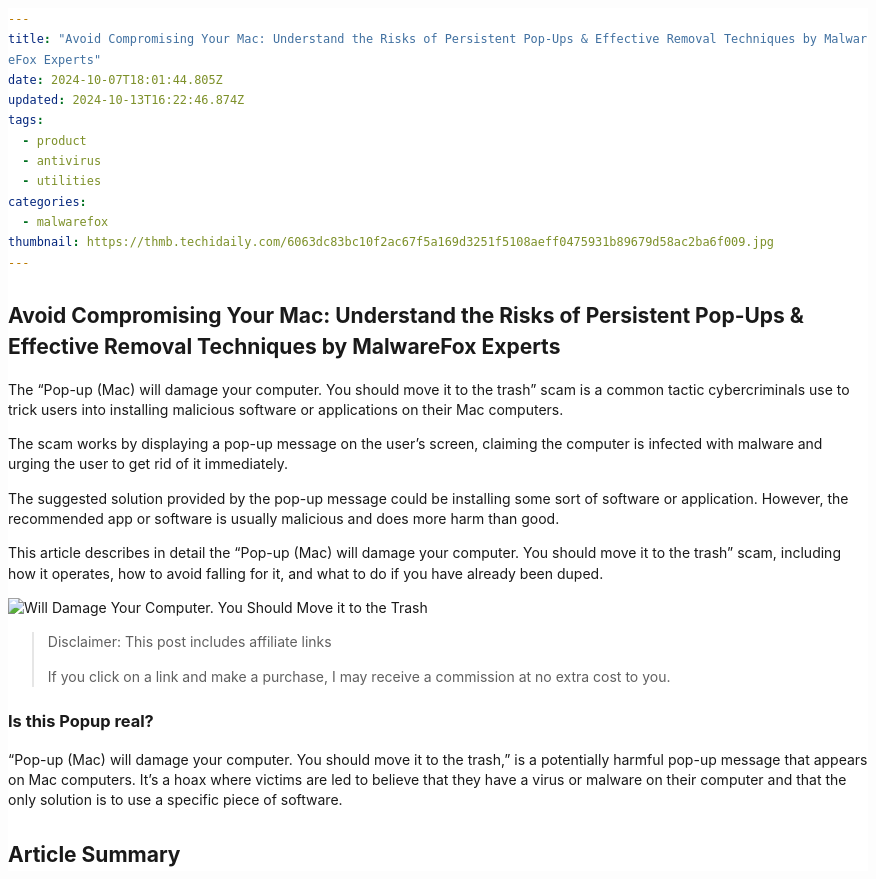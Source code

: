 ```yaml
---
title: "Avoid Compromising Your Mac: Understand the Risks of Persistent Pop-Ups & Effective Removal Techniques by MalwareFox Experts"
date: 2024-10-07T18:01:44.805Z
updated: 2024-10-13T16:22:46.874Z
tags:
  - product
  - antivirus
  - utilities
categories:
  - malwarefox
thumbnail: https://thmb.techidaily.com/6063dc83bc10f2ac67f5a169d3251f5108aeff0475931b89679d58ac2ba6f009.jpg
---
```


## Avoid Compromising Your Mac: Understand the Risks of Persistent Pop-Ups & Effective Removal Techniques by MalwareFox Experts

The “Pop-up (Mac) will damage your computer. You should move it to the trash” scam is a common tactic cybercriminals use to trick users into installing malicious software or applications on their Mac computers. 

The scam works by displaying a pop-up message on the user’s screen, claiming the computer is infected with malware and urging the user to get rid of it immediately. 

The suggested solution provided by the pop-up message could be installing some sort of software or application. However, the recommended app or software is usually malicious and does more harm than good. 

This article describes in detail the “Pop-up (Mac) will damage your computer. You should move it to the trash” scam, including how it operates, how to avoid falling for it, and what to do if you have already been duped.

![Will Damage Your Computer. You Should Move it to the Trash](https://www.malwarefox.com/wp-content/uploads/2023/05/Will-Damage-Your-Computer.-You-Should-Move-it-to-the-Trash.webp)

>  Disclaimer: This post includes affiliate links
>
>  If you click on a link and make a purchase, I may receive a commission at no extra cost to you.
>

### Is this Popup real?

“Pop-up (Mac) will damage your computer. You should move it to the trash,” is a potentially harmful pop-up message that appears on Mac computers. It’s a hoax where victims are led to believe that they have a virus or malware on their computer and that the only solution is to use a specific piece of software.

## Article Summary

